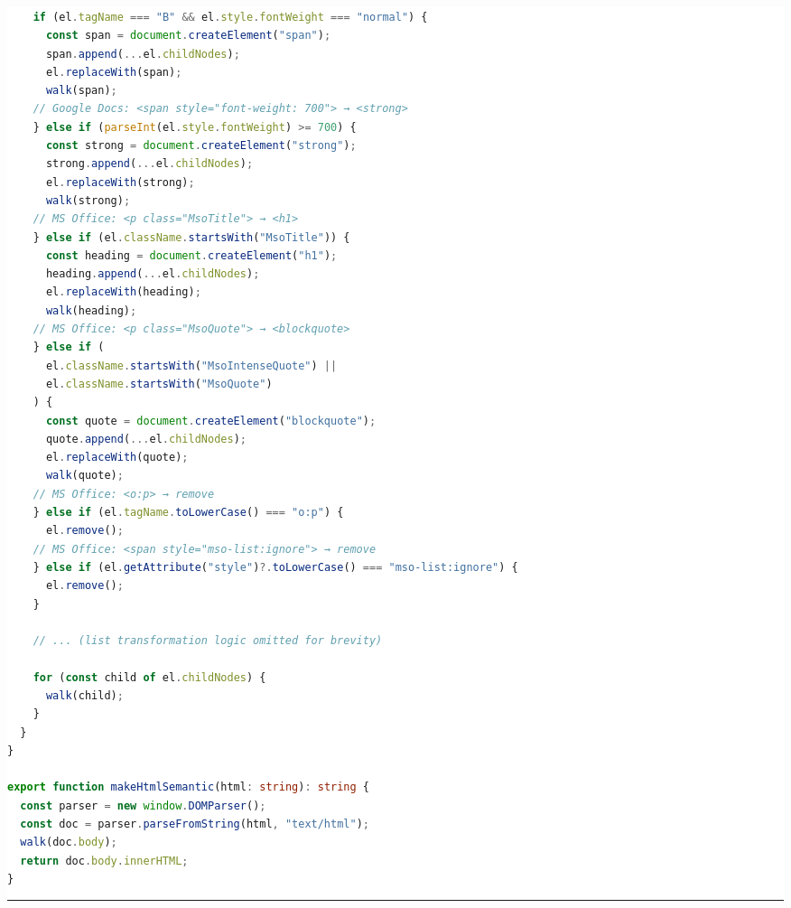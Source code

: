 ```ts
    if (el.tagName === "B" && el.style.fontWeight === "normal") {
      const span = document.createElement("span");
      span.append(...el.childNodes);
      el.replaceWith(span);
      walk(span);
    // Google Docs: <span style="font-weight: 700"> → <strong>
    } else if (parseInt(el.style.fontWeight) >= 700) {
      const strong = document.createElement("strong");
      strong.append(...el.childNodes);
      el.replaceWith(strong);
      walk(strong);
    // MS Office: <p class="MsoTitle"> → <h1>
    } else if (el.className.startsWith("MsoTitle")) {
      const heading = document.createElement("h1");
      heading.append(...el.childNodes);
      el.replaceWith(heading);
      walk(heading);
    // MS Office: <p class="MsoQuote"> → <blockquote>
    } else if (
      el.className.startsWith("MsoIntenseQuote") ||
      el.className.startsWith("MsoQuote")
    ) {
      const quote = document.createElement("blockquote");
      quote.append(...el.childNodes);
      el.replaceWith(quote);
      walk(quote);
    // MS Office: <o:p> → remove
    } else if (el.tagName.toLowerCase() === "o:p") {
      el.remove();
    // MS Office: <span style="mso-list:ignore"> → remove
    } else if (el.getAttribute("style")?.toLowerCase() === "mso-list:ignore") {
      el.remove();
    }

    // ... (list transformation logic omitted for brevity)

    for (const child of el.childNodes) {
      walk(child);
    }
  }
}

export function makeHtmlSemantic(html: string): string {
  const parser = new window.DOMParser();
  const doc = parser.parseFromString(html, "text/html");
  walk(doc.body);
  return doc.body.innerHTML;
}
```

---
